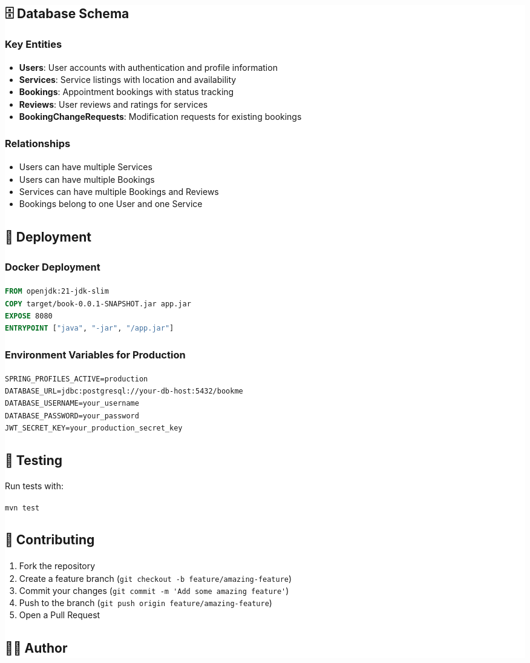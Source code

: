 ## 🗄️ Database Schema

### Key Entities
- **Users**: User accounts with authentication and profile information
- **Services**: Service listings with location and availability
- **Bookings**: Appointment bookings with status tracking
- **Reviews**: User reviews and ratings for services
- **BookingChangeRequests**: Modification requests for existing bookings

### Relationships
- Users can have multiple Services
- Users can have multiple Bookings
- Services can have multiple Bookings and Reviews
- Bookings belong to one User and one Service

## 🚀 Deployment

### Docker Deployment
```dockerfile
FROM openjdk:21-jdk-slim
COPY target/book-0.0.1-SNAPSHOT.jar app.jar
EXPOSE 8080
ENTRYPOINT ["java", "-jar", "/app.jar"]
```

### Environment Variables for Production
```env
SPRING_PROFILES_ACTIVE=production
DATABASE_URL=jdbc:postgresql://your-db-host:5432/bookme
DATABASE_USERNAME=your_username
DATABASE_PASSWORD=your_password
JWT_SECRET_KEY=your_production_secret_key
```

## 🧪 Testing

Run tests with:
```bash
mvn test
```

## 🤝 Contributing

1. Fork the repository
2. Create a feature branch (`git checkout -b feature/amazing-feature`)
3. Commit your changes (`git commit -m 'Add some amazing feature'`)
4. Push to the branch (`git push origin feature/amazing-feature`)
5. Open a Pull Request

## 👨‍💻 Author
